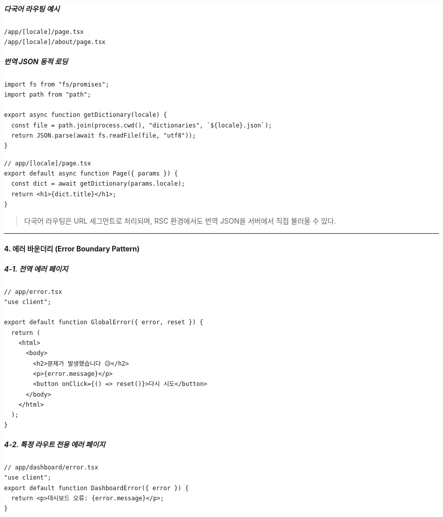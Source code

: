 ##### 다국어 라우팅 예시

```text
/app/[locale]/page.tsx
/app/[locale]/about/page.tsx
```

##### 번역 JSON 동적 로딩

```tsx
import fs from "fs/promises";
import path from "path";

export async function getDictionary(locale) {
  const file = path.join(process.cwd(), "dictionaries", `${locale}.json`);
  return JSON.parse(await fs.readFile(file, "utf8"));
}
```

```tsx
// app/[locale]/page.tsx
export default async function Page({ params }) {
  const dict = await getDictionary(params.locale);
  return <h1>{dict.title}</h1>;
}
```

> 다국어 라우팅은 URL 세그먼트로 처리되며,
> RSC 환경에서도 번역 JSON을 서버에서 직접 불러올 수 있다.

---

#### 4. 에러 바운더리 (Error Boundary Pattern)

##### 4-1. 전역 에러 페이지

```tsx
// app/error.tsx
"use client";

export default function GlobalError({ error, reset }) {
  return (
    <html>
      <body>
        <h2>문제가 발생했습니다 😥</h2>
        <p>{error.message}</p>
        <button onClick={() => reset()}>다시 시도</button>
      </body>
    </html>
  );
}
```

##### 4-2. 특정 라우트 전용 에러 페이지

```tsx
// app/dashboard/error.tsx
"use client";
export default function DashboardError({ error }) {
  return <p>대시보드 오류: {error.message}</p>;
}
```
